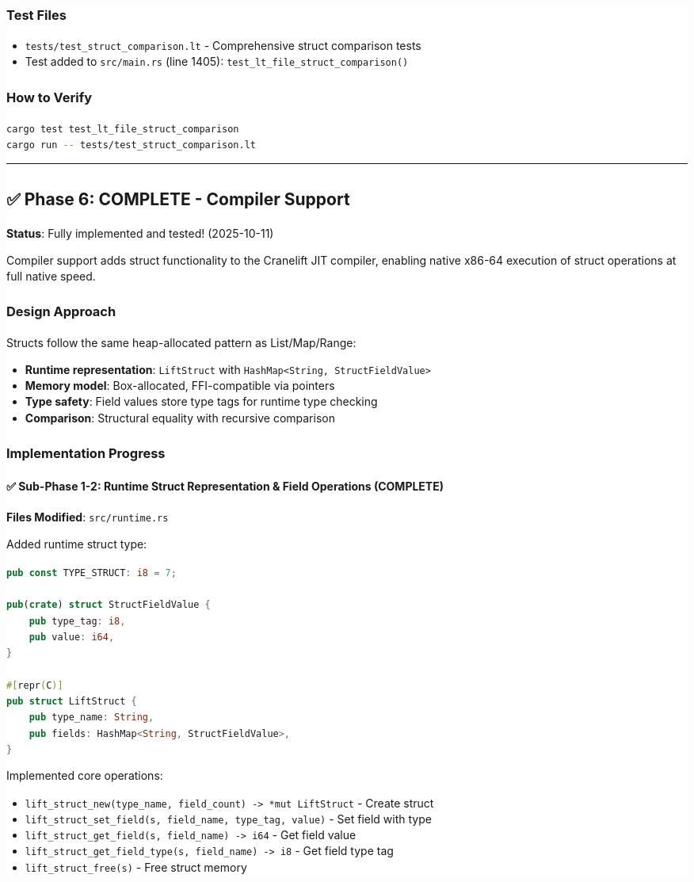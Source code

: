 ### Test Files
- `tests/test_struct_comparison.lt` - Comprehensive struct comparison tests
- Test added to `src/main.rs` (line 1405): `test_lt_file_struct_comparison()`

### How to Verify
```bash
cargo test test_lt_file_struct_comparison
cargo run -- tests/test_struct_comparison.lt
```

---

## ✅ Phase 6: COMPLETE - Compiler Support

**Status**: Fully implemented and tested! (2025-10-11)

Compiler support adds struct functionality to the Cranelift JIT compiler, enabling native x86-64 execution of struct operations at full native speed.

### Design Approach

Structs follow the same heap-allocated pattern as List/Map/Range:
- **Runtime representation**: `LiftStruct` with `HashMap<String, StructFieldValue>`
- **Memory model**: Box-allocated, FFI-compatible via pointers
- **Type safety**: Field values store type tags for runtime type checking
- **Comparison**: Structural equality with recursive comparison

### Implementation Progress

#### ✅ Sub-Phase 1-2: Runtime Struct Representation & Field Operations (COMPLETE)

**Files Modified**: `src/runtime.rs`

Added runtime struct type:
```rust
pub const TYPE_STRUCT: i8 = 7;

pub(crate) struct StructFieldValue {
    pub type_tag: i8,
    pub value: i64,
}

#[repr(C)]
pub struct LiftStruct {
    pub type_name: String,
    pub fields: HashMap<String, StructFieldValue>,
}
```

Implemented core operations:
- `lift_struct_new(type_name, field_count) -> *mut LiftStruct` - Create struct
- `lift_struct_set_field(s, field_name, type_tag, value)` - Set field with type
- `lift_struct_get_field(s, field_name) -> i64` - Get field value
- `lift_struct_get_field_type(s, field_name) -> i8` - Get field type tag
- `lift_struct_free(s)` - Free struct memory

